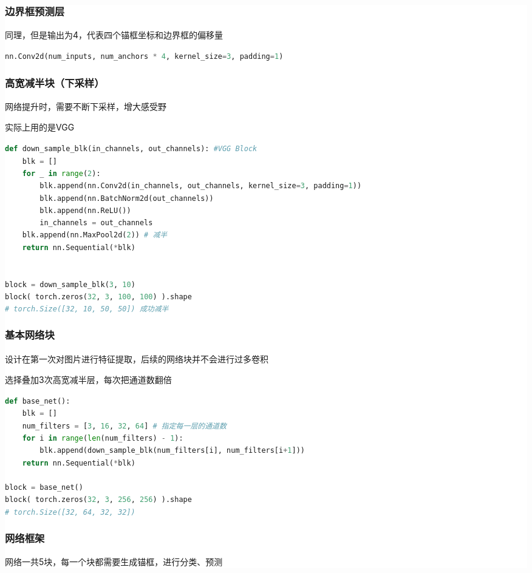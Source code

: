 ### 边界框预测层

同理，但是输出为4，代表四个锚框坐标和边界框的偏移量

```python
nn.Conv2d(num_inputs, num_anchors * 4, kernel_size=3, padding=1)
```

### 高宽减半块（下采样）

网络提升时，需要不断下采样，增大感受野

实际上用的是VGG

```python
def down_sample_blk(in_channels, out_channels): #VGG Block
    blk = []
    for _ in range(2):
        blk.append(nn.Conv2d(in_channels, out_channels, kernel_size=3, padding=1))
        blk.append(nn.BatchNorm2d(out_channels))
        blk.append(nn.ReLU())
        in_channels = out_channels
    blk.append(nn.MaxPool2d(2)) # 减半
    return nn.Sequential(*blk)


block = down_sample_blk(3, 10)
block( torch.zeros(32, 3, 100, 100) ).shape
# torch.Size([32, 10, 50, 50]) 成功减半
```



### 基本网络块

设计在第一次对图片进行特征提取，后续的网络块并不会进行过多卷积

选择叠加3次高宽减半层，每次把通道数翻倍

```python
def base_net():
    blk = []
    num_filters = [3, 16, 32, 64] # 指定每一层的通道数
    for i in range(len(num_filters) - 1):
        blk.append(down_sample_blk(num_filters[i], num_filters[i+1]))
    return nn.Sequential(*blk)

block = base_net()
block( torch.zeros(32, 3, 256, 256) ).shape
# torch.Size([32, 64, 32, 32])
```



### 网络框架

网络一共5块，每一个块都需要生成锚框，进行分类、预测
